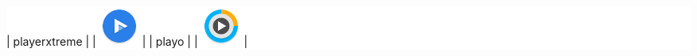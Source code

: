 | playerxtreme |  |  <img src="../icons/playerxtreme.svg" alt="playerxtreme" width="50"> |
| playo |  |  <img src="../icons/playo.svg" alt="playo" width="50"> |